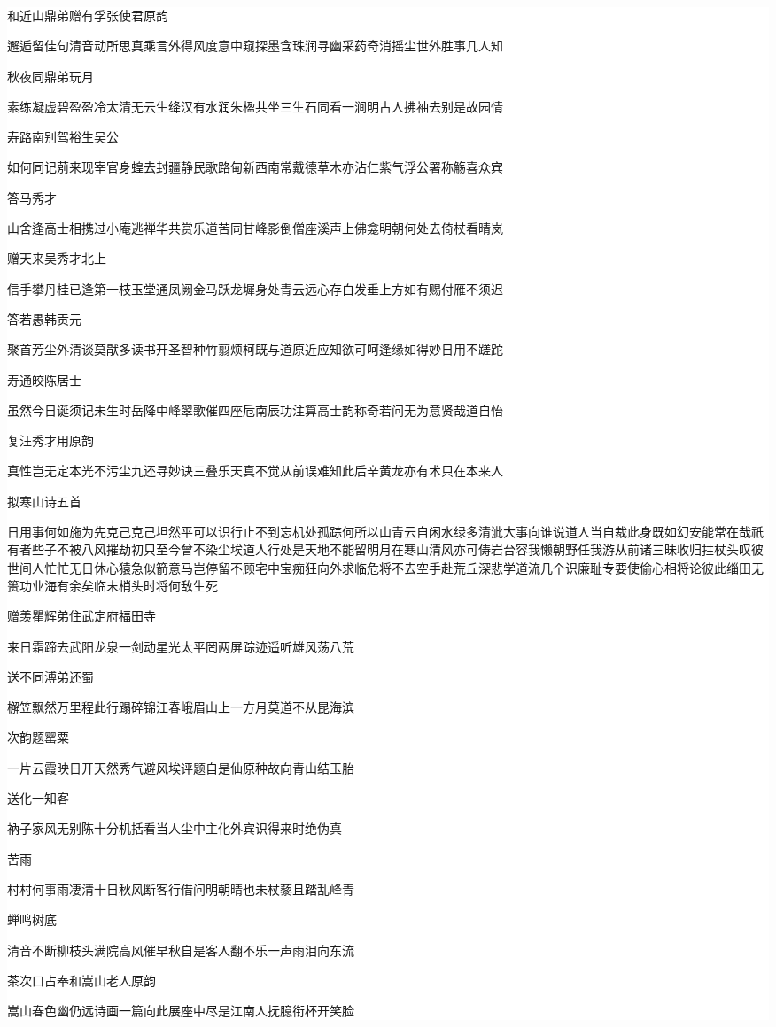 和近山鼎弟赠有孚张使君原韵  

邂逅留佳句清音动所思真乘言外得风度意中窥探墨含珠润寻幽采药奇消摇尘世外胜事几人知  

秋夜同鼎弟玩月  

素练凝虚碧盈盈冷太清无云生绛汉有水润朱楹共坐三生石同看一涧明古人拂袖去别是故园情  

寿路南别驾裕生吴公  

如何同记莂来现宰官身蝗去封疆静民歌路甸新西南常戴德草木亦沾仁紫气浮公署称觞喜众宾  

答马秀才  

山舍逢高士相携过小庵逃禅华共赏乐道苦同甘峰影倒僧座溪声上佛龛明朝何处去倚杖看晴岚  

赠天来吴秀才北上  

信手攀丹桂已逢第一枝玉堂通凤阙金马跃龙墀身处青云远心存白发垂上方如有赐付雁不须迟  

答若愚韩贡元  

聚首芳尘外清谈莫猒多读书开圣智种竹翦烦柯既与道原近应知欲可呵逢缘如得妙日用不蹉跎  

寿通皎陈居士  

虽然今日诞须记未生时岳降中峰翠歌催四座卮南辰功注算高士韵称奇若问无为意贤哉道自怡  

复汪秀才用原韵  

真性岂无定本光不污尘九还寻妙诀三叠乐天真不觉从前误难知此后辛黄龙亦有术只在本来人  

拟寒山诗五首  

日用事何如施为先克己克己坦然平可以识行止不到忘机处孤踪何所以山青云自闲水绿多清泚大事向谁说道人当自裁此身既如幻安能常在哉祇有者些子不被八风摧劫初只至今曾不染尘埃道人行处是天地不能留明月在寒山清风亦可俦岩台容我懒朝野任我游从前诸三昧收归拄杖头叹彼世间人忙忙无日休心猿急似箭意马岂停留不顾宅中宝痴狂向外求临危将不去空手赴荒丘深悲学道流几个识廉耻专要使偷心相将论彼此缁田无篑功业海有余矣临末梢头时将何敌生死  

赠羡瞿辉弟住武定府福田寺  

来日霜蹄去武阳龙泉一剑动星光太平罔两屏踪迹遥听雄风荡八荒  

送不同溥弟还蜀  

檞笠飘然万里程此行蹋碎锦江春峨眉山上一方月莫道不从昆海滨  

次韵题罂粟  

一片云霞映日开天然秀气避风埃评题自是仙原种故向青山结玉胎  

送化一知客  

衲子家风无别陈十分机括看当人尘中主化外宾识得来时绝伪真  

苦雨  

村村何事雨凄清十日秋风断客行借问明朝晴也未杖藜且踏乱峰青  

蝉鸣树底  

清音不断柳枝头满院高风催早秋自是客人翻不乐一声雨泪向东流  

茶次口占奉和嵩山老人原韵  

嵩山春色幽仍远诗画一篇向此展座中尽是江南人抚臆衔杯开笑脸  
